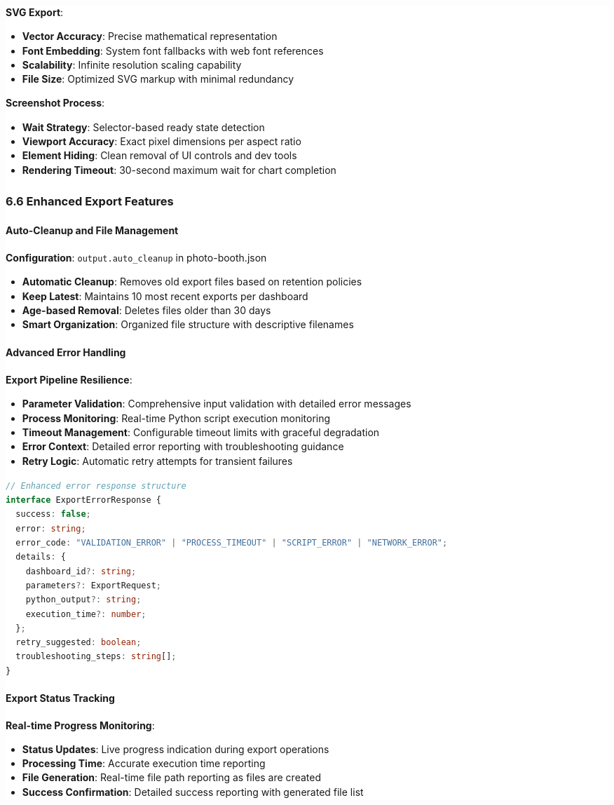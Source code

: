 **SVG Export**:
- **Vector Accuracy**: Precise mathematical representation
- **Font Embedding**: System font fallbacks with web font references
- **Scalability**: Infinite resolution scaling capability
- **File Size**: Optimized SVG markup with minimal redundancy

**Screenshot Process**:
- **Wait Strategy**: Selector-based ready state detection
- **Viewport Accuracy**: Exact pixel dimensions per aspect ratio
- **Element Hiding**: Clean removal of UI controls and dev tools
- **Rendering Timeout**: 30-second maximum wait for chart completion

### 6.6 Enhanced Export Features

#### Auto-Cleanup and File Management
**Configuration**: `output.auto_cleanup` in photo-booth.json
- **Automatic Cleanup**: Removes old export files based on retention policies
- **Keep Latest**: Maintains 10 most recent exports per dashboard
- **Age-based Removal**: Deletes files older than 30 days
- **Smart Organization**: Organized file structure with descriptive filenames

#### Advanced Error Handling
**Export Pipeline Resilience**:
- **Parameter Validation**: Comprehensive input validation with detailed error messages
- **Process Monitoring**: Real-time Python script execution monitoring
- **Timeout Management**: Configurable timeout limits with graceful degradation
- **Error Context**: Detailed error reporting with troubleshooting guidance
- **Retry Logic**: Automatic retry attempts for transient failures

```typescript
// Enhanced error response structure
interface ExportErrorResponse {
  success: false;
  error: string;
  error_code: "VALIDATION_ERROR" | "PROCESS_TIMEOUT" | "SCRIPT_ERROR" | "NETWORK_ERROR";
  details: {
    dashboard_id?: string;
    parameters?: ExportRequest;
    python_output?: string;
    execution_time?: number;
  };
  retry_suggested: boolean;
  troubleshooting_steps: string[];
}
```

#### Export Status Tracking
**Real-time Progress Monitoring**:
- **Status Updates**: Live progress indication during export operations
- **Processing Time**: Accurate execution time reporting
- **File Generation**: Real-time file path reporting as files are created
- **Success Confirmation**: Detailed success reporting with generated file list
